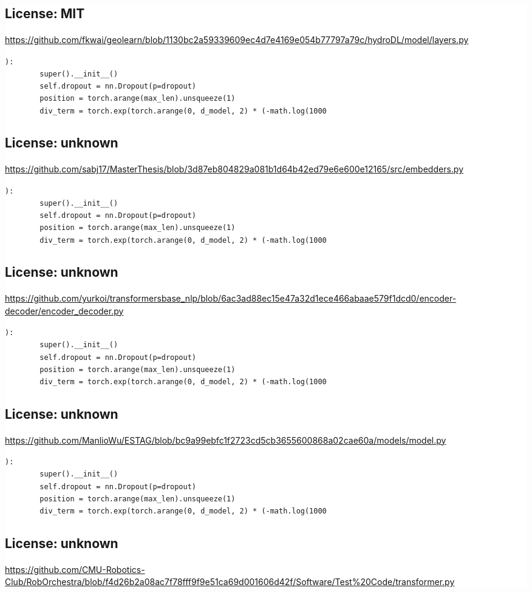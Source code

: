 
## License: MIT
https://github.com/fkwai/geolearn/blob/1130bc2a59339609ec4d7e4169e054b77797a79c/hydroDL/model/layers.py

```
):
        super().__init__()
        self.dropout = nn.Dropout(p=dropout)
        position = torch.arange(max_len).unsqueeze(1)
        div_term = torch.exp(torch.arange(0, d_model, 2) * (-math.log(1000
```


## License: unknown
https://github.com/sabj17/MasterThesis/blob/3d87eb804829a081b1d64b42ed79e6e600e12165/src/embedders.py

```
):
        super().__init__()
        self.dropout = nn.Dropout(p=dropout)
        position = torch.arange(max_len).unsqueeze(1)
        div_term = torch.exp(torch.arange(0, d_model, 2) * (-math.log(1000
```


## License: unknown
https://github.com/yurkoi/transformersbase_nlp/blob/6ac3ad88ec15e47a32d1ece466abaae579f1dcd0/encoder-decoder/encoder_decoder.py

```
):
        super().__init__()
        self.dropout = nn.Dropout(p=dropout)
        position = torch.arange(max_len).unsqueeze(1)
        div_term = torch.exp(torch.arange(0, d_model, 2) * (-math.log(1000
```


## License: unknown
https://github.com/ManlioWu/ESTAG/blob/bc9a99ebfc1f2723cd5cb3655600868a02cae60a/models/model.py

```
):
        super().__init__()
        self.dropout = nn.Dropout(p=dropout)
        position = torch.arange(max_len).unsqueeze(1)
        div_term = torch.exp(torch.arange(0, d_model, 2) * (-math.log(1000
```


## License: unknown
https://github.com/CMU-Robotics-Club/RobOrchestra/blob/f4d26b2a08ac7f78fff9f9e51ca69d001606d42f/Software/Test%20Code/transformer.py
